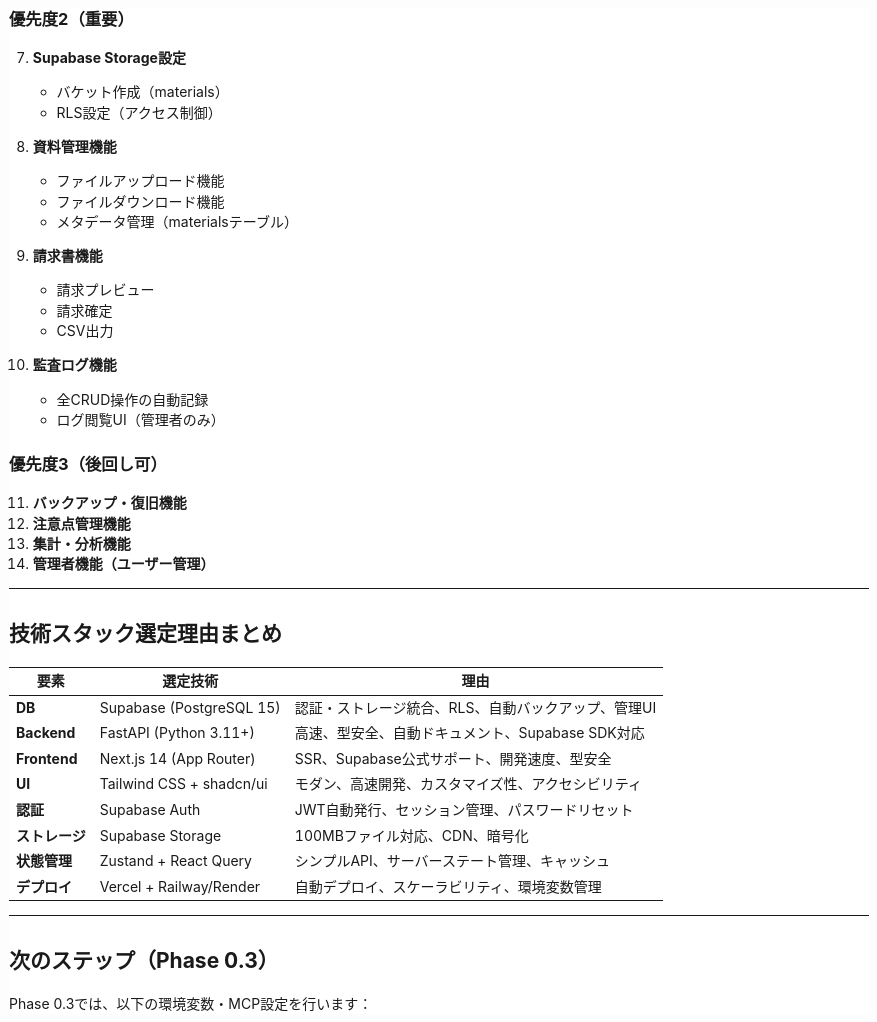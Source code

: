 ### 優先度2（重要）
7. **Supabase Storage設定**
   - バケット作成（materials）
   - RLS設定（アクセス制御）

8. **資料管理機能**
   - ファイルアップロード機能
   - ファイルダウンロード機能
   - メタデータ管理（materialsテーブル）

9. **請求書機能**
   - 請求プレビュー
   - 請求確定
   - CSV出力

10. **監査ログ機能**
    - 全CRUD操作の自動記録
    - ログ閲覧UI（管理者のみ）

### 優先度3（後回し可）
11. **バックアップ・復旧機能**
12. **注意点管理機能**
13. **集計・分析機能**
14. **管理者機能（ユーザー管理）**

---

## 技術スタック選定理由まとめ

| 要素 | 選定技術 | 理由 |
|-----|---------|-----|
| **DB** | Supabase (PostgreSQL 15) | 認証・ストレージ統合、RLS、自動バックアップ、管理UI |
| **Backend** | FastAPI (Python 3.11+) | 高速、型安全、自動ドキュメント、Supabase SDK対応 |
| **Frontend** | Next.js 14 (App Router) | SSR、Supabase公式サポート、開発速度、型安全 |
| **UI** | Tailwind CSS + shadcn/ui | モダン、高速開発、カスタマイズ性、アクセシビリティ |
| **認証** | Supabase Auth | JWT自動発行、セッション管理、パスワードリセット |
| **ストレージ** | Supabase Storage | 100MBファイル対応、CDN、暗号化 |
| **状態管理** | Zustand + React Query | シンプルAPI、サーバーステート管理、キャッシュ |
| **デプロイ** | Vercel + Railway/Render | 自動デプロイ、スケーラビリティ、環境変数管理 |

---

## 次のステップ（Phase 0.3）

Phase 0.3では、以下の環境変数・MCP設定を行います：
